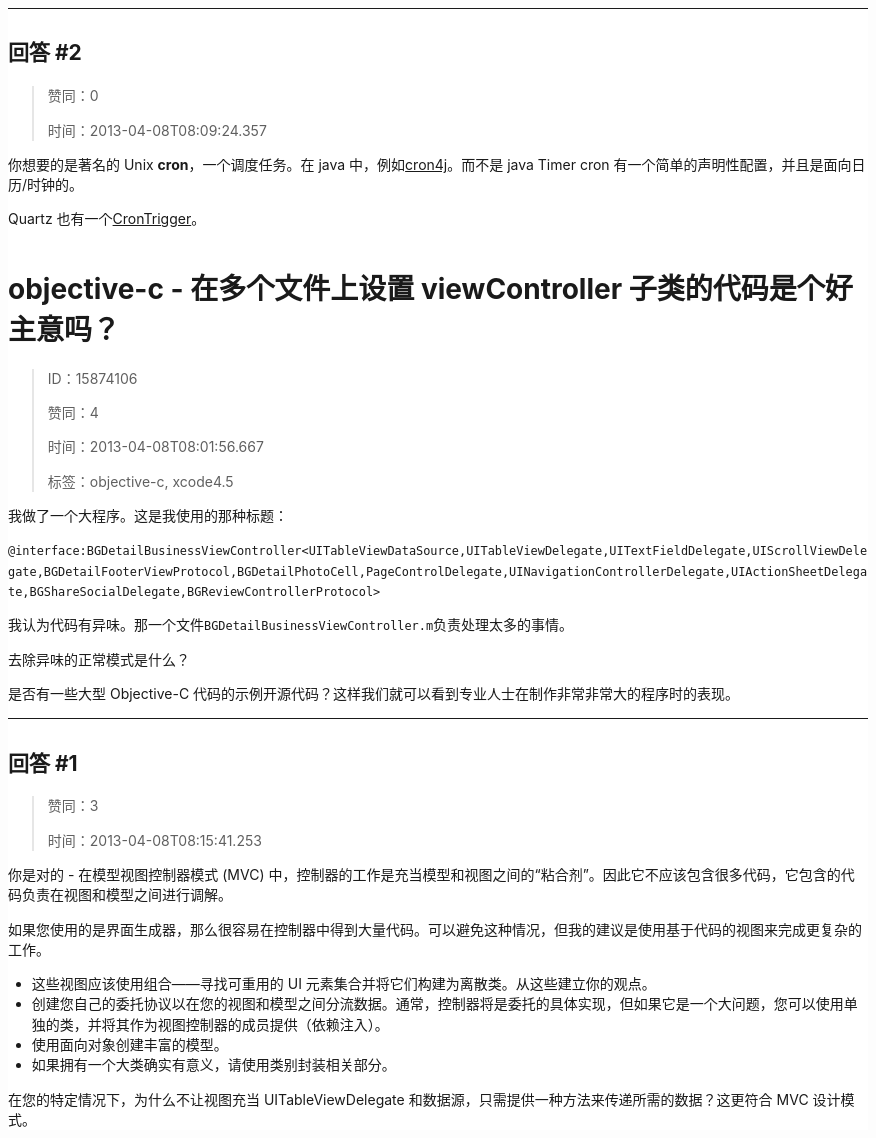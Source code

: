 * * *

## 回答 #2

> 赞同：0
> 
> 时间：2013-04-08T08:09:24.357

你想要的是著名的 Unix **cron**，一个调度任务。在 java 中，例如[cron4j](http://www.sauronsoftware.it/projects/cron4j/)。而不是 java Timer cron 有一个简单的声明性配置，并且是面向日历/时钟的。

Quartz 也有一个[CronTrigger](http://quartz-scheduler.org/documentation/quartz-2.1.x/cookbook/WeeklyTrigger)。

# objective-c - 在多个文件上设置 viewController 子类的代码是个好主意吗？

> ID：15874106
> 
> 赞同：4
> 
> 时间：2013-04-08T08:01:56.667
> 
> 标签：objective-c, xcode4.5

我做了一个大程序。这是我使用的那种标题：

```
@interface:BGDetailBusinessViewController<UITableViewDataSource,UITableViewDelegate,UITextFieldDelegate,UIScrollViewDelegate,BGDetailFooterViewProtocol,BGDetailPhotoCell,PageControlDelegate,UINavigationControllerDelegate,UIActionSheetDelegate,BGShareSocialDelegate,BGReviewControllerProtocol> 
```

我认为代码有异味。那一个文件`BGDetailBusinessViewController.m`负责处理太多的事情。

去除异味的正常模式是什么？

是否有一些大型 Objective-C 代码的示例开源代码？这样我们就可以看到专业人士在制作非常非常大的程序时的表现。

* * *

## 回答 #1

> 赞同：3
> 
> 时间：2013-04-08T08:15:41.253

你是对的 - 在模型视图控制器模式 (MVC) 中，控制器的工作是充当模型和视图之间的“粘合剂”。因此它不应该包含很多代码，它包含的代码负责在视图和模型之间进行调解。

如果您使用的是界面生成器，那么很容易在控制器中得到大量代码。可以避免这种情况，但我的建议是使用基于代码的视图来完成更复杂的工作。

*   这些视图应该使用组合——寻找可重用的 UI 元素集合并将它们构建为离散类。从这些建立你的观点。
*   创建您自己的委托协议以在您的视图和模型之间分流数据。通常，控制器将是委托的具体实现，但如果它是一个大问题，您可以使用单独的类，并将其作为视图控制器的成员提供（依赖注入）。
*   使用面向对象创建丰富的模型。
*   如果拥有一个大类确实有意义，请使用类别封装相关部分。

在您的特定情况下，为什么不让视图充当 UITableViewDelegate 和数据源，只需提供一种方法来传递所需的数据？这更符合 MVC 设计模式。
